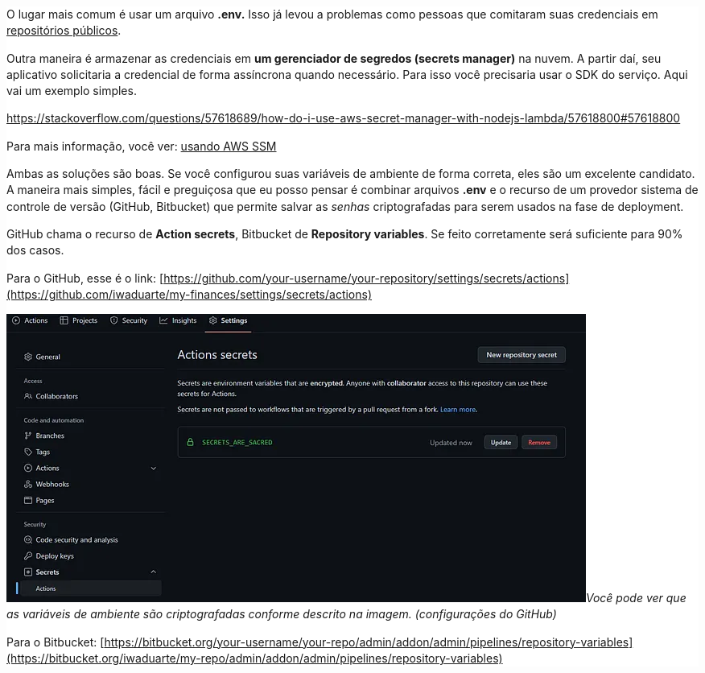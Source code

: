 O lugar mais comum é usar um arquivo **.env.** Isso já levou a problemas como pessoas que comitaram suas credenciais em [repositórios públicos](https://www.ndss-symposium.org/wp-content/uploads/2019/02/ndss2019_04B-3_Meli_paper.pdf).

Outra maneira é armazenar as credenciais em **um gerenciador de segredos (secrets manager)** na nuvem.
A partir daí, seu aplicativo solicitaria a credencial de forma assíncrona quando necessário. Para isso você precisaria usar o SDK do serviço. Aqui vai um exemplo simples.

https://stackoverflow.com/questions/57618689/how-do-i-use-aws-secret-manager-with-nodejs-lambda/57618800#57618800

Para mais informação, você ver: [usando AWS SSM](https://docs.aws.amazon.com/pt_br/systems-manager/latest/userguide/systems-manager-parameter-store.html)

Ambas as soluções são boas. Se você configurou suas variáveis de ambiente de forma correta, eles são um excelente candidato. A maneira mais simples, fácil e preguiçosa que eu posso pensar é combinar arquivos **.env** e o recurso de um provedor sistema de controle de versão (GitHub, Bitbucket) que permite salvar as *senhas* criptografadas para serem usados na fase de deployment.

GitHub chama o recurso de **Action secrets**, Bitbucket de **Repository variables**. Se feito corretamente será suficiente para 90% dos casos.

Para o GitHub, esse é o link:
[https://github.com/your-username/your-repository/settings/secrets/actions](https://github.com/iwaduarte/my-finances/settings/secrets/actions)

![Você pode ver que as variáveis de ambiente são criptografadas conforme descrito na imagem. (configurações do GitHub)](../../../assets/secret.png)*Você pode ver que as variáveis de ambiente são criptografadas conforme descrito na imagem. (configurações do GitHub)*

Para o Bitbucket:
[https://bitbucket.org/your-username/your-repo/admin/addon/admin/pipelines/repository-variables](https://bitbucket.org/iwaduarte/my-repo/admin/addon/admin/pipelines/repository-variables)
